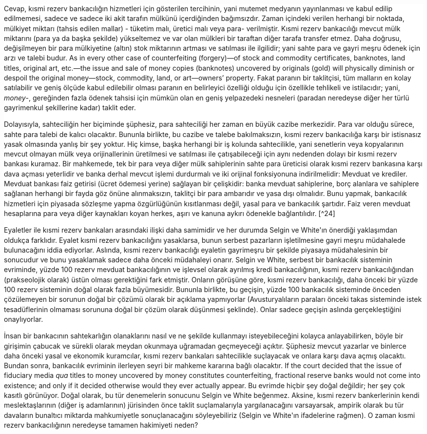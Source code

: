 Cevap, kısmi rezerv bankacılığın hizmetleri için gösterilen tercihinin, yani mutemet medyanın yayınlanması ve kabul edilip edilmemesi, sadece ve sadece iki akit tarafın mülkünü içerdiğinden bağımsızdır. Zaman içindeki verilen herhangi bir noktada, mülkiyet miktarı (tahsis edilen mallar) - tüketim malı, üretici malı veya para- verilmiştir. Kısmi rezerv bankacılığı mevcut mülk miktarını (para ya da başka şekilde) yükseltemez ve var olan mülkleri bir taraftan diğer tarafa transfer etmez. Daha doğrusu, değişilmeyen bir para mülkiyetine (altın) stok miktarının artması ve satılması ile ilgilidir; yani sahte para ve gayri meşru ödenek için arzı ve talebi budur. As in every other case of counterfeiting (forgery)—of stock and commodity certificates, banknotes, land titles, original art, etc.—the issue and sale of money copies (banknotes) uncovered by originals (gold) will physically diminish or despoil the original money—stock, commodity, land, or art—owners’ property. Fakat paranın bir taklitçisi, tüm malların en kolay satılabilir ve geniş ölçüde kabul edilebilir olması paranın en belirleyici özelliği olduğu için özellikle tehlikeli ve istilacıdır; yani, *money*-, gereğinden fazla ödenek tahsisi için mümkün olan en geniş yelpazedeki nesneleri (paradan neredeyse diğer her türlü gayrimenkul şekillerine kadar) taklit eder.

Dolayısıyla, sahteciliğin her biçiminde şüphesiz, para sahteciliği her zaman en büyük cazibe merkezidir. Para var olduğu sürece, sahte para talebi de kalıcı olacaktır. Bununla birlikte, bu cazibe ve talebe bakılmaksızın, kısmi rezerv bankacılığa karşı bir istisnasız yasak olmasında yanlış bir şey yoktur. Hiç kimse, başka herhangi bir iş kolunda sahtecilikle, yani senetlerin veya kopyalarının mevcut olmayan mülk veya orijinallerinin üretilmesi ve satılması ile çatışabileceği için aynı nedenden dolayı bir kısmi rezerv bankası kuramaz. Bir mahkemede, tek bir para veya diğer mülk sahiplerinin sahte para üreticisi olarak kısmi rezerv bankasına karşı dava açması yeterlidir ve banka derhal mevcut işlemi durdurmalı ve iki orijinal fonksiyonuna indirilmelidir: Mevduat ve krediler. Mevduat bankası faiz getirisi (ücret ödemesi yerine) sağlayan bir çelişkidir: banka mevduat sahiplerine, borç alanlara ve sahiplere sağlanan herhangi bir fayda göz önüne alınmaksızın, taklitçi bir para ambarıdır ve yasa dışı olmalıdır. Bunu yapmak, bankacılık hizmetleri için piyasada sözleşme yapma özgürlüğünün kısıtlanması değil, yasal para ve bankacılık şartıdır. Faiz veren mevduat hesaplarına para veya diğer kaynakları koyan herkes, aşırı ve kanuna aykırı ödenekle bağlantılıdır. [^24]

Eyaletler ile kısmi rezerv bankaları arasındaki ilişki daha samimidir ve her durumda Selgin ve White'ın önerdiği yaklaşımdan oldukça farklıdır. Eyalet kısmi rezerv bankacılığını yasaklarsa, bunun serbest pazarların işletilmesine gayri meşru müdahalede bulunacağını iddia ediyorlar. Aslında, kısmi rezerv bankacılığı eyaletin gayrimeşru bir şekilde piyasaya müdahalesinin bir sonucudur ve bunu yasaklamak sadece daha önceki müdahaleyi onarır. Selgin ve White, serbest bir bankacılık sisteminin evriminde, yüzde 100 rezerv mevduat bankacılığının ve işlevsel olarak ayrılmış kredi bankacılığının, kısmi rezerv bankacılığından (prakseolojik olarak) üstün olması gerektiğini fark etmiştir. Onların görüşüne göre, kısmi rezerv bankacılığı, daha önceki bir yüzde 100 rezerv sisteminin doğal olarak fazla büyümesidir. Bununla birlikte, bu geçişin, yüzde 100 bankacılık sisteminde önceden çözülemeyen bir sorunun doğal bir çözümü olarak bir açıklama yapmıyorlar (Avusturyalıların paraları önceki takas sisteminde istek tesadüflerinin olmaması sorununa doğal bir çözüm olarak düşünmesi şeklinde). Onlar sadece geçişin aslında gerçekleştiğini onaylıyorlar.

İnsan bir bankacının sahtekarlığın olanaklarını nasıl ve ne şekilde kullanmayı isteyebileceğini kolayca anlayabilirken, böyle bir girişimin çabucak ve sürekli olarak meydan okunmaya uğramadan geçmeyeceği açıktır. Şüphesiz mevcut yazarlar ve binlerce daha önceki yasal ve ekonomik kuramcılar, kısmi rezerv bankaları sahtecilikle suçlayacak ve onlara karşı dava açmış olacaktı. Bundan sonra, bankacılık evriminin ilerleyen seyri bir mahkeme kararına bağlı olacaktır. If the court decided that the issue of fiduciary media *qua* titles to money uncovered by money constitutes counterfeiting, fractional reserve banks would not come into existence; and only if it decided otherwise would they ever actually appear. Bu evrimde hiçbir şey doğal değildir; her şey çok kasıtlı görünüyor. Doğal olarak, bu tür denemelerin sonucunu Selgin ve White beğenmez. Aksine, kısmi rezerv bankerlerinin kendi meslektaşlarının (diğer iş adamlarının) jürisinden önce taklit suçlamalarıyla yargılanacağını varsayarsak, ampirik olarak bu tür davaların bunaltıcı miktarda mahkumiyetle sonuçlanacağını söyleyebiliriz (Selgin ve White'ın ifadelerine rağmen). O zaman kısmi rezerv bankacılığının neredeyse tamamen hakimiyeti neden?
